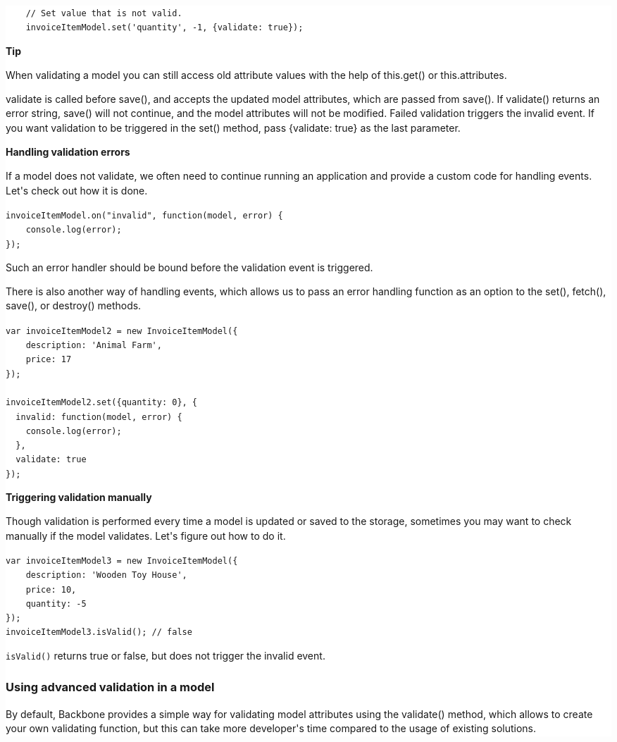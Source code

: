	    // Set value that is not valid.
	    invoiceItemModel.set('quantity', -1, {validate: true});

__Tip__

When validating a model you can still access old attribute values with the help of this.get() or this.attributes.

validate is called before save(), and accepts the updated model attributes, which are passed from save(). If validate() returns an error string, save() will not continue, and the model attributes will not be modified. Failed validation triggers the invalid event. If you want validation to be triggered in the set() method, pass {validate: true} as the last parameter.

__Handling validation errors__

If a model does not validate, we often need to continue running an application and provide a custom code for handling events. Let's check out how it is done.

	invoiceItemModel.on("invalid", function(model, error) {
		console.log(error);
	});

Such an error handler should be bound before the validation event is triggered.

There is also another way of handling events, which allows us to pass an error handling function as an option to the set(), fetch(), save(), or destroy() methods.

	var invoiceItemModel2 = new InvoiceItemModel({
		description: 'Animal Farm',
		price: 17
	});

    invoiceItemModel2.set({quantity: 0}, {
      invalid: function(model, error) {
        console.log(error);
      },
      validate: true
    });

__Triggering validation manually__

Though validation is performed every time a model is updated or saved to the storage, sometimes you may want to check manually if the model validates. Let's figure out how to do it.

	var invoiceItemModel3 = new InvoiceItemModel({
		description: 'Wooden Toy House',
		price: 10,
		quantity: -5
	});
	invoiceItemModel3.isValid(); // false

`isValid()` returns true or false, but does not trigger the invalid event.

### Using advanced validation in a model

By default, Backbone provides a simple way for validating model attributes using the validate() method, which allows to create your own validating function, but this can take more developer's time compared to the usage of existing solutions.
